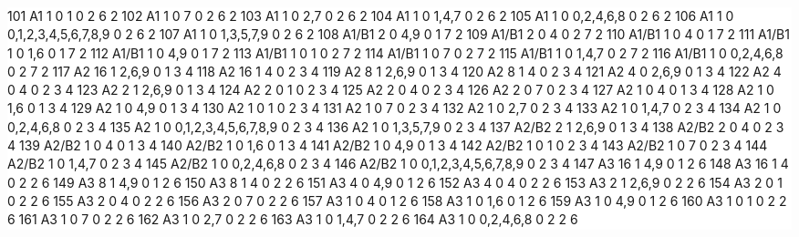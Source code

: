 101 A1 1 0 1 0 2 6 2
102 A1 1 0 7 0 2 6 2
103 A1 1 0 2,7 0 2 6 2
104 A1 1 0 1,4,7 0 2 6 2
105 A1 1 0 0,2,4,6,8 0 2 6 2
106 A1 1 0 0,1,2,3,4,5,6,7,8,9 0 2 6 2
107 A1 1 0 1,3,5,7,9 0 2 6 2
108 A1/B1 2 0 4,9 0 1 7 2
109 A1/B1 2 0 4 0 2 7 2
110 A1/B1 1 0 4 0 1 7 2
111 A1/B1 1 0 1,6 0 1 7 2
112 A1/B1 1 0 4,9 0 1 7 2
113 A1/B1 1 0 1 0 2 7 2
114 A1/B1 1 0 7 0 2 7 2
115 A1/B1 1 0 1,4,7 0 2 7 2
116 A1/B1 1 0 0,2,4,6,8 0 2 7 2
117 A2 16 1 2,6,9 0 1 3 4
118 A2 16 1 4 0 2 3 4
119 A2 8 1 2,6,9 0 1 3 4
120 A2 8 1 4 0 2 3 4
121 A2 4 0 2,6,9 0 1 3 4
122 A2 4 0 4 0 2 3 4
123 A2 2 1 2,6,9 0 1 3 4
124 A2 2 0 1 0 2 3 4
125 A2 2 0 4 0 2 3 4
126 A2 2 0 7 0 2 3 4
127 A2 1 0 4 0 1 3 4
128 A2 1 0 1,6 0 1 3 4
129 A2 1 0 4,9 0 1 3 4
130 A2 1 0 1 0 2 3 4
131 A2 1 0 7 0 2 3 4
132 A2 1 0 2,7 0 2 3 4
133 A2 1 0 1,4,7 0 2 3 4
134 A2 1 0 0,2,4,6,8 0 2 3 4
135 A2 1 0 0,1,2,3,4,5,6,7,8,9 0 2 3 4
136 A2 1 0 1,3,5,7,9 0 2 3 4
137 A2/B2 2 1 2,6,9 0 1 3 4
138 A2/B2 2 0 4 0 2 3 4
139 A2/B2 1 0 4 0 1 3 4
140 A2/B2 1 0 1,6 0 1 3 4
141 A2/B2 1 0 4,9 0 1 3 4
142 A2/B2 1 0 1 0 2 3 4
143 A2/B2 1 0 7 0 2 3 4
144 A2/B2 1 0 1,4,7 0 2 3 4
145 A2/B2 1 0 0,2,4,6,8 0 2 3 4
146 A2/B2 1 0 0,1,2,3,4,5,6,7,8,9 0 2 3 4
147 A3 16 1 4,9 0 1 2 6
148 A3 16 1 4 0 2 2 6
149 A3 8 1 4,9 0 1 2 6
150 A3 8 1 4 0 2 2 6
151 A3 4 0 4,9 0 1 2 6
152 A3 4 0 4 0 2 2 6
153 A3 2 1 2,6,9 0 2 2 6
154 A3 2 0 1 0 2 2 6
155 A3 2 0 4 0 2 2 6
156 A3 2 0 7 0 2 2 6
157 A3 1 0 4 0 1 2 6
158 A3 1 0 1,6 0 1 2 6
159 A3 1 0 4,9 0 1 2 6
160 A3 1 0 1 0 2 2 6
161 A3 1 0 7 0 2 2 6
162 A3 1 0 2,7 0 2 2 6
163 A3 1 0 1,4,7 0 2 2 6
164 A3 1 0 0,2,4,6,8 0 2 2 6